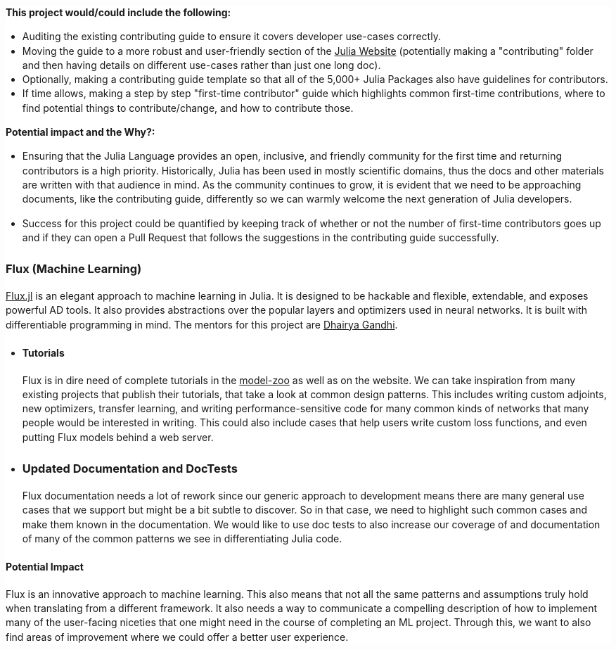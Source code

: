    __This project would/could include the following:__
   - Auditing the existing contributing guide to ensure it covers developer use-cases correctly. 
   - Moving the guide to a more robust and user-friendly section of the [Julia Website](https://julialang.org) (potentially making a "contributing" folder and then having details on different use-cases rather than just one long doc). 
   - Optionally, making a contributing guide template so that all of the 5,000+ Julia Packages also have guidelines for contributors. 
   - If time allows, making a step by step "first-time contributor" guide which highlights common first-time contributions, where to find potential things to contribute/change, and how to contribute those. 
   
   __Potential impact and the Why?:__
   - Ensuring that the Julia Language provides an open, inclusive, and friendly community for the first time and returning contributors is a high priority. Historically, Julia has been used in mostly scientific domains, thus the docs and other materials are written with that audience in mind. As the community continues to grow, it is evident that we need to be approaching documents, like the contributing guide, differently so we can warmly welcome the next generation of Julia developers. 
   
   - Success for this project could be quantified by keeping track of whether or not the number of first-time contributors goes up and if they can open a Pull Request that follows the suggestions in the contributing guide successfully. 

  

### Flux (Machine Learning)

[Flux.jl](https://github.com/FluxML/Flux.jl) is an elegant approach to machine learning in Julia. It is designed to be hackable and flexible, extendable, and exposes powerful AD tools. It also provides abstractions over the popular layers and optimizers used in neural networks. It is built with differentiable programming in mind. The mentors for this project are [Dhairya Gandhi](https://github.com/DhairyaLGandhi).

- #### Tutorials

  Flux is in dire need of complete tutorials in the [model-zoo](https://github.com/FluxML/model-zoo.git) as well as on the website. We can take inspiration from many existing projects that publish their tutorials, that take a look at common design patterns. This includes writing custom adjoints, new optimizers, transfer learning, and writing performance-sensitive code for many common kinds of networks that many people would be interested in writing.
  This could also include cases that help users write custom loss functions, and even putting Flux models behind a web server.

- ### Updated Documentation and DocTests

  Flux documentation needs a lot of rework since our generic approach to development means there are many general use cases that we support but might be a bit subtle to discover. So in that case, we need to highlight such common cases and make them known in the documentation.
  We would like to use doc tests to also increase our coverage of and documentation of many of the common patterns we see in differentiating Julia code.

#### Potential Impact

  Flux is an innovative approach to machine learning. This also means that not all the same patterns and assumptions truly hold when translating from a different framework. It also needs a way to communicate a compelling description of how to implement many of the user-facing niceties that one might need in the course of completing an ML project. Through this, we want to also find areas of improvement where we could offer a better user experience.
